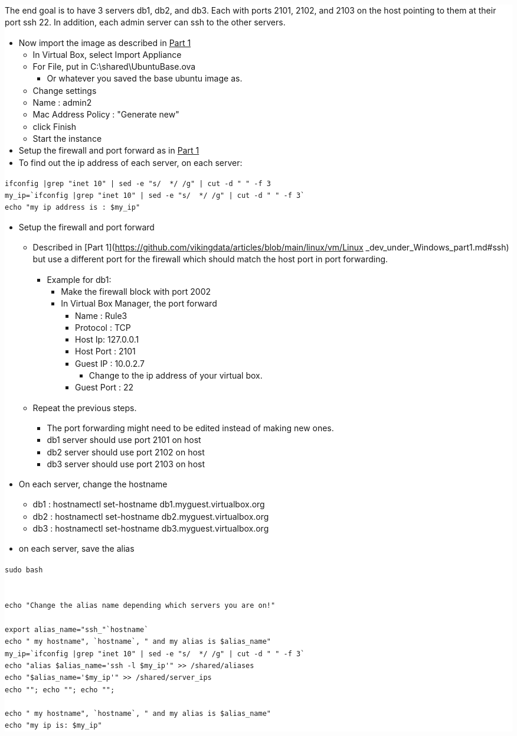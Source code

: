 The end goal is to have 3 servers db1, db2, and db3. Each with ports
 2101, 2102, and 2103 on the host pointing to them at their port ssh 22. In addition, each
admin server can ssh to the other servers. 

* Now import the image as described in [Part 1](https://github.com/vikingdata/articles/blob/main/linux/vm/Linux_dev_under_Windows_part1.md#copies)
    * In Virtual Box, select Import Appliance
    * For File, put in C:\shared\UbuntuBase.ova
        * Or whatever you saved the base ubuntu image as.
    * Change settings
    * Name : admin2
    * Mac Address Policy : "Generate new"
    * click Finish
    * Start the instance
* Setup the firewall and port forward as in [Part 1](https://github.com/vikingdata/articles/blob/main/linux/vm/Linux_dev_under_Windows_part1.md#nat2) 
* To find out the ip address of each server, on each server:
```
ifconfig |grep "inet 10" | sed -e "s/  */ /g" | cut -d " " -f 3
my_ip=`ifconfig |grep "inet 10" | sed -e "s/  */ /g" | cut -d " " -f 3`
echo "my ip address is : $my_ip"
```

* Setup the firewall and port forward 
    * Described in [Part 1](https://github.com/vikingdata/articles/blob/main/linux/vm/Linux
_dev_under_Windows_part1.md#ssh) but use a different port for the firewall which should match the host port in
port forwarding.
        * Example for db1:
            * Make the firewall block with port 2002
            * In Virtual Box Manager, the port forward
                * Name : Rule3
                * Protocol : TCP
                * Host Ip: 127.0.0.1
                * Host Port : 2101
                * Guest IP : 10.0.2.7
                    * Change to the ip address of your virtual box.
                * Guest Port : 22


    * Repeat the previous steps.
        * The port forwarding might need to be edited instead of making new ones.
        * db1 server should use port 2101  on host
        * db2 server should use port 2102  on host
        * db3 server should use port 2103  on host

* On each server, change the hostname
    * db1 :   hostnamectl set-hostname db1.myguest.virtualbox.org
    * db2 :   hostnamectl set-hostname db2.myguest.virtualbox.org
    * db3 :   hostnamectl set-hostname db3.myguest.virtualbox.org

* on each server, save the alias
```
sudo bash


echo "Change the alias name depending which servers you are on!"

export alias_name="ssh_"`hostname`
echo " my hostname", `hostname`, " and my alias is $alias_name"
my_ip=`ifconfig |grep "inet 10" | sed -e "s/  */ /g" | cut -d " " -f 3`
echo "alias $alias_name='ssh -l $my_ip'" >> /shared/aliases
echo "$alias_name='$my_ip'" >> /shared/server_ips
echo ""; echo ""; echo "";

echo " my hostname", `hostname`, " and my alias is $alias_name"
echo "my ip is: $my_ip"
```